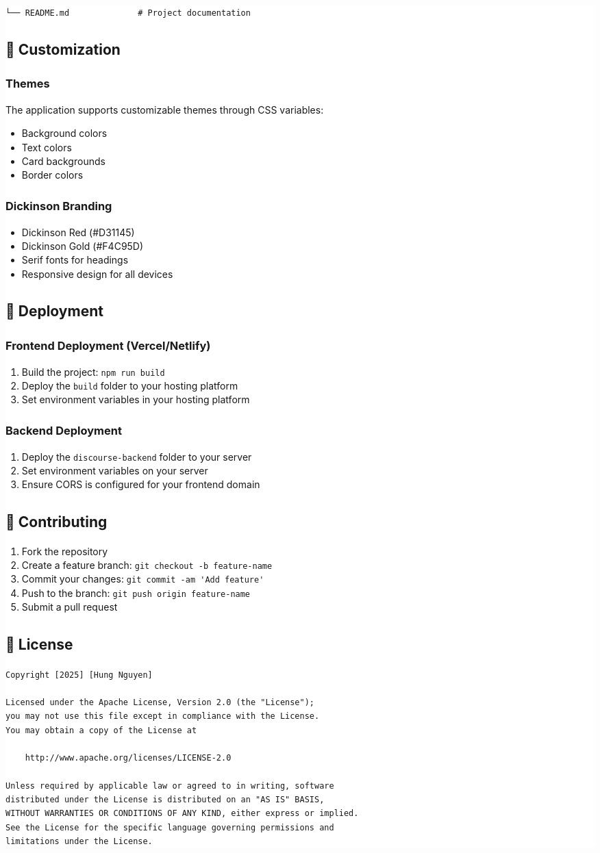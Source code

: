 ```
└── README.md              # Project documentation
```

## 🎨 Customization

### Themes
The application supports customizable themes through CSS variables:
- Background colors
- Text colors
- Card backgrounds
- Border colors

### Dickinson Branding
- Dickinson Red (#D31145)
- Dickinson Gold (#F4C95D)
- Serif fonts for headings
- Responsive design for all devices

## 🚀 Deployment

### Frontend Deployment (Vercel/Netlify)
1. Build the project: `npm run build`
2. Deploy the `build` folder to your hosting platform
3. Set environment variables in your hosting platform

### Backend Deployment
1. Deploy the `discourse-backend` folder to your server
2. Set environment variables on your server
3. Ensure CORS is configured for your frontend domain

## 🤝 Contributing

1. Fork the repository
2. Create a feature branch: `git checkout -b feature-name`
3. Commit your changes: `git commit -am 'Add feature'`
4. Push to the branch: `git push origin feature-name`
5. Submit a pull request

## 📝 License

    Copyright [2025] [Hung Nguyen]

    Licensed under the Apache License, Version 2.0 (the "License");
    you may not use this file except in compliance with the License.
    You may obtain a copy of the License at

        http://www.apache.org/licenses/LICENSE-2.0

    Unless required by applicable law or agreed to in writing, software
    distributed under the License is distributed on an "AS IS" BASIS,
    WITHOUT WARRANTIES OR CONDITIONS OF ANY KIND, either express or implied.
    See the License for the specific language governing permissions and
    limitations under the License.
